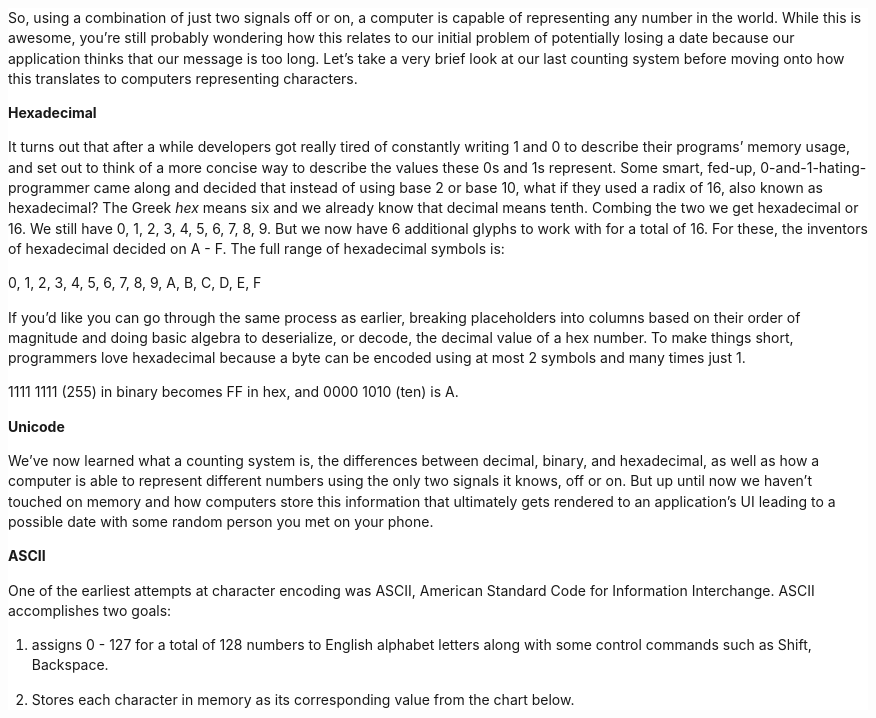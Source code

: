 So, using a combination of just two signals off or on, a computer is capable of
representing any number in the world.  While this is awesome, you’re still
probably wondering how this relates to our initial problem of potentially
losing a date because our application thinks that our message is too long.
Let’s take a very brief look at our last counting system before moving onto how
this translates to computers representing characters.

**Hexadecimal**

It turns out that after a while developers got really tired of constantly
writing 1 and 0 to describe their programs’ memory usage, and set out to think
of a more concise way to describe the values these 0s and 1s represent. Some
smart, fed-up, 0-and-1-hating-programmer came along and decided that instead of
using base 2 or base 10, what if they used a radix of 16, also known as
hexadecimal? The Greek *hex* means six and we already know that decimal means
tenth.  Combing the two we get hexadecimal or 16.  We still have 0, 1, 2, 3, 4,
5, 6, 7, 8, 9. But we now have 6 additional glyphs to work with for a total of
16.  For these, the inventors of hexadecimal decided on A - F.  The full range
of hexadecimal symbols is:

0, 1, 2, 3, 4, 5, 6, 7, 8, 9, A, B, C, D, E, F

If you’d like you can go through the same process as earlier, breaking
placeholders into columns based on their order of magnitude and doing basic
algebra to deserialize, or decode, the decimal value of a hex number. To make
things short, programmers love hexadecimal because a byte can be encoded using
at most 2 symbols and many times just 1.

1111 1111 (255) in binary becomes FF in hex, and 0000 1010 (ten) is A.

**Unicode**

We’ve now learned what a counting system is, the differences between decimal,
binary, and hexadecimal, as well as how a computer is able to represent
different numbers using the only two signals it knows, off or on.  But up until
now we haven’t touched on memory and how computers store this information that
ultimately gets rendered to an application’s UI leading to a possible date with
some random person you met on your phone.

**ASCII**

One of the earliest attempts at character encoding was ASCII, American Standard
Code for Information Interchange.  ASCII accomplishes two goals:

1. assigns 0 - 127 for a total of 128 numbers to English alphabet letters along with some control commands such as Shift, Backspace.

2. Stores each character in memory as its corresponding value from the chart below.
